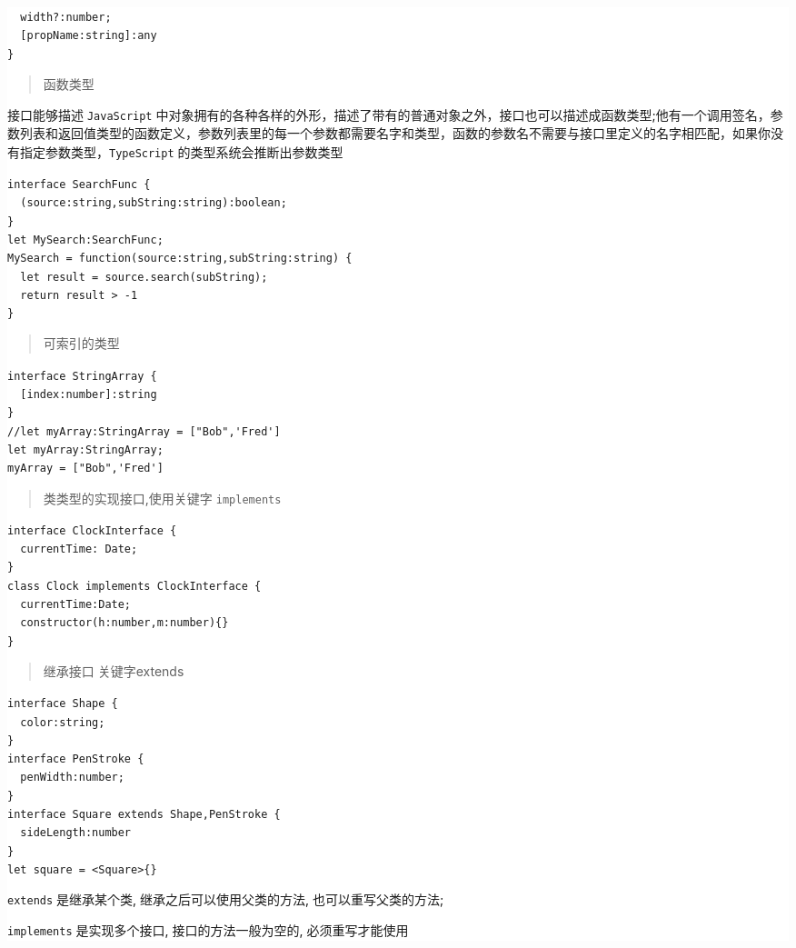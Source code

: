 ```
  width?:number;
  [propName:string]:any
}
```
> 函数类型

接口能够描述 `JavaScript` 中对象拥有的各种各样的外形，描述了带有的普通对象之外，接口也可以描述成函数类型;他有一个调用签名，参数列表和返回值类型的函数定义，参数列表里的每一个参数都需要名字和类型，函数的参数名不需要与接口里定义的名字相匹配，如果你没有指定参数类型，`TypeScript` 的类型系统会推断出参数类型 
```
interface SearchFunc {
  (source:string,subString:string):boolean;
}
let MySearch:SearchFunc;
MySearch = function(source:string,subString:string) {
  let result = source.search(subString);
  return result > -1
}
```
> 可索引的类型
```
interface StringArray {
  [index:number]:string
}
//let myArray:StringArray = ["Bob",'Fred']
let myArray:StringArray;
myArray = ["Bob",'Fred']
```
> 类类型的实现接口,使用关键字 `implements`
```
interface ClockInterface {
  currentTime: Date;
}
class Clock implements ClockInterface {
  currentTime:Date;
  constructor(h:number,m:number){}
}
```
> 继承接口 关键字extends
```
interface Shape {
  color:string;
}
interface PenStroke {
  penWidth:number;
}
interface Square extends Shape,PenStroke {
  sideLength:number
}
let square = <Square>{}
```
`extends` 是继承某个类, 继承之后可以使用父类的方法, 也可以重写父类的方法; 

`implements` 是实现多个接口, 接口的方法一般为空的, 必须重写才能使用 


  [index:number]: number